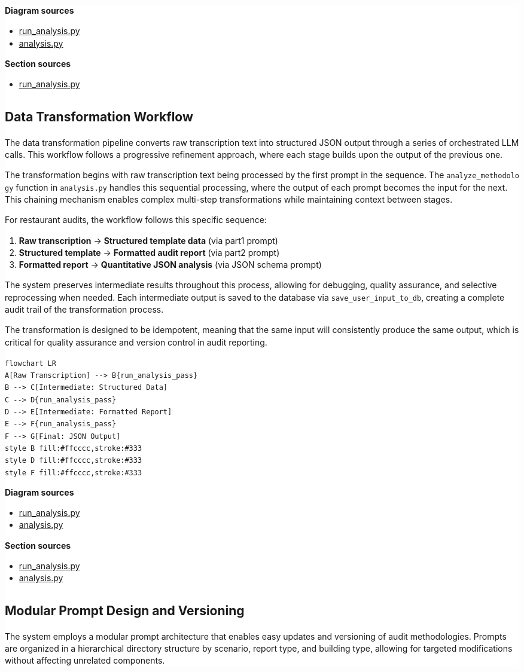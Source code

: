 **Diagram sources**
- [run_analysis.py](file://src/run_analysis.py#L163-L208)
- [analysis.py](file://src/analysis.py#L21-L63)

**Section sources**
- [run_analysis.py](file://src/run_analysis.py#L163-L344)

## Data Transformation Workflow

The data transformation pipeline converts raw transcription text into structured JSON output through a series of orchestrated LLM calls. This workflow follows a progressive refinement approach, where each stage builds upon the output of the previous one.

The transformation begins with raw transcription text being processed by the first prompt in the sequence. The `analyze_methodology` function in `analysis.py` handles this sequential processing, where the output of each prompt becomes the input for the next. This chaining mechanism enables complex multi-step transformations while maintaining context between stages.

For restaurant audits, the workflow follows this specific sequence:
1. **Raw transcription** → **Structured template data** (via part1 prompt)
2. **Structured template** → **Formatted audit report** (via part2 prompt)
3. **Formatted report** → **Quantitative JSON analysis** (via JSON schema prompt)

The system preserves intermediate results throughout this process, allowing for debugging, quality assurance, and selective reprocessing when needed. Each intermediate output is saved to the database via `save_user_input_to_db`, creating a complete audit trail of the transformation process.

The transformation is designed to be idempotent, meaning that the same input will consistently produce the same output, which is critical for quality assurance and version control in audit reporting.

```mermaid
flowchart LR
A[Raw Transcription] --> B{run_analysis_pass}
B --> C[Intermediate: Structured Data]
C --> D{run_analysis_pass}
D --> E[Intermediate: Formatted Report]
E --> F{run_analysis_pass}
F --> G[Final: JSON Output]
style B fill:#ffcccc,stroke:#333
style D fill:#ffcccc,stroke:#333
style F fill:#ffcccc,stroke:#333
```

**Diagram sources**
- [run_analysis.py](file://src/run_analysis.py#L163-L208)
- [analysis.py](file://src/analysis.py#L21-L63)

**Section sources**
- [run_analysis.py](file://src/run_analysis.py#L163-L208)
- [analysis.py](file://src/analysis.py#L21-L63)

## Modular Prompt Design and Versioning

The system employs a modular prompt architecture that enables easy updates and versioning of audit methodologies. Prompts are organized in a hierarchical directory structure by scenario, report type, and building type, allowing for targeted modifications without affecting unrelated components.
